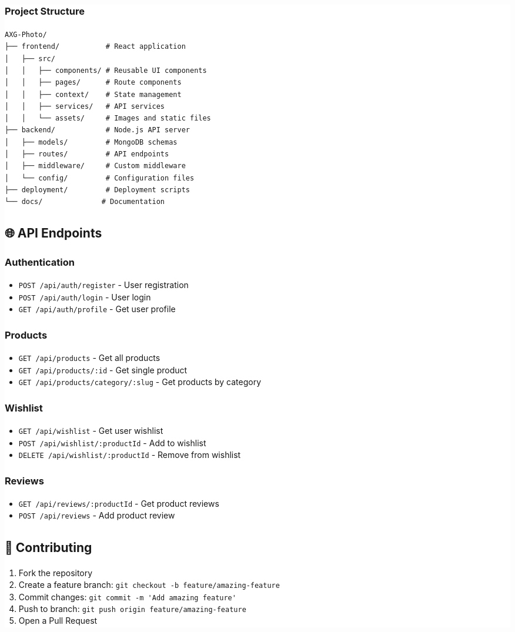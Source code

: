 ### Project Structure

```
AXG-Photo/
├── frontend/           # React application
│   ├── src/
│   │   ├── components/ # Reusable UI components
│   │   ├── pages/      # Route components
│   │   ├── context/    # State management
│   │   ├── services/   # API services
│   │   └── assets/     # Images and static files
├── backend/            # Node.js API server
│   ├── models/         # MongoDB schemas
│   ├── routes/         # API endpoints
│   ├── middleware/     # Custom middleware
│   └── config/         # Configuration files
├── deployment/         # Deployment scripts
└── docs/              # Documentation
```

## 🌐 API Endpoints

### Authentication

- `POST /api/auth/register` - User registration
- `POST /api/auth/login` - User login
- `GET /api/auth/profile` - Get user profile

### Products

- `GET /api/products` - Get all products
- `GET /api/products/:id` - Get single product
- `GET /api/products/category/:slug` - Get products by category

### Wishlist

- `GET /api/wishlist` - Get user wishlist
- `POST /api/wishlist/:productId` - Add to wishlist
- `DELETE /api/wishlist/:productId` - Remove from wishlist

### Reviews

- `GET /api/reviews/:productId` - Get product reviews
- `POST /api/reviews` - Add product review

## 🤝 Contributing

1. Fork the repository
2. Create a feature branch: `git checkout -b feature/amazing-feature`
3. Commit changes: `git commit -m 'Add amazing feature'`
4. Push to branch: `git push origin feature/amazing-feature`
5. Open a Pull Request
